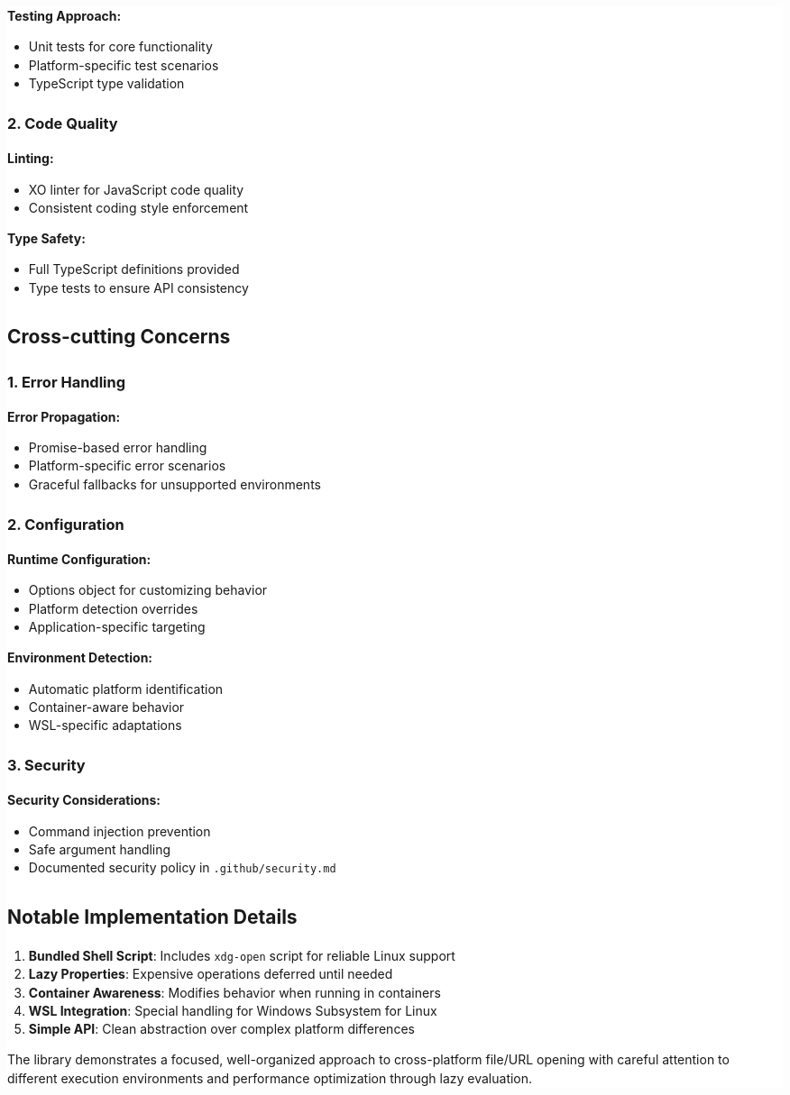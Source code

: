 **Testing Approach:**
- Unit tests for core functionality
- Platform-specific test scenarios
- TypeScript type validation

### 2. Code Quality

**Linting:**
- XO linter for JavaScript code quality
- Consistent coding style enforcement

**Type Safety:**
- Full TypeScript definitions provided
- Type tests to ensure API consistency

## Cross-cutting Concerns

### 1. Error Handling

**Error Propagation:**
- Promise-based error handling
- Platform-specific error scenarios
- Graceful fallbacks for unsupported environments

### 2. Configuration

**Runtime Configuration:**
- Options object for customizing behavior
- Platform detection overrides
- Application-specific targeting

**Environment Detection:**
- Automatic platform identification
- Container-aware behavior
- WSL-specific adaptations

### 3. Security

**Security Considerations:**
- Command injection prevention
- Safe argument handling
- Documented security policy in `.github/security.md`

## Notable Implementation Details

1. **Bundled Shell Script**: Includes `xdg-open` script for reliable Linux support
2. **Lazy Properties**: Expensive operations deferred until needed
3. **Container Awareness**: Modifies behavior when running in containers
4. **WSL Integration**: Special handling for Windows Subsystem for Linux
5. **Simple API**: Clean abstraction over complex platform differences

The library demonstrates a focused, well-organized approach to cross-platform file/URL opening with careful attention to different execution environments and performance optimization through lazy evaluation.